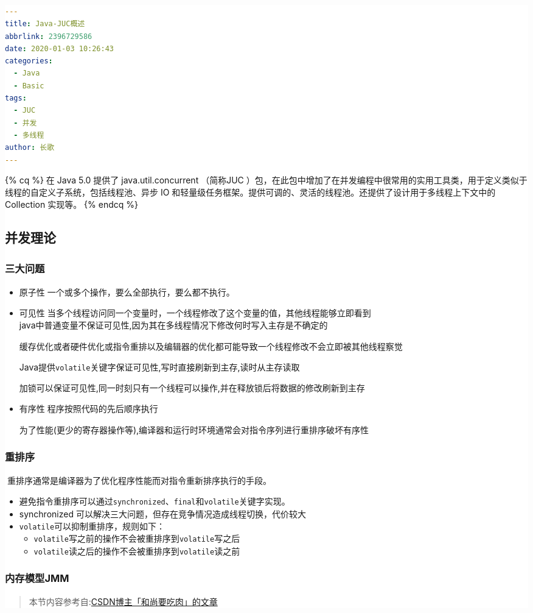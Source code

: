 ```yaml
---
title: Java-JUC概述
abbrlink: 2396729586
date: 2020-01-03 10:26:43
categories:
  - Java
  - Basic
tags:
  - JUC
  - 并发
  - 多线程
author: 长歌
---
```


{% cq %}
在 Java 5.0 提供了 java.util.concurrent （简称JUC ）包，在此包中增加了在并发编程中很常用的实用工具类，用于定义类似于线程的自定义子系统，包括线程池、异步 IO 和轻量级任务框架。提供可调的、灵活的线程池。还提供了设计用于多线程上下文中的 Collection 实现等。
{% endcq %}


## 并发理论
### 三大问题
- 原子性
  一个或多个操作，要么全部执行，要么都不执行。
  
- 可见性
  当多个线程访问同一个变量时，一个线程修改了这个变量的值，其他线程能够立即看到  
  java中普通变量不保证可见性,因为其在多线程情况下修改何时写入主存是不确定的  
  
  缓存优化或者硬件优化或指令重排以及编辑器的优化都可能导致一个线程修改不会立即被其他线程察觉  
  
  Java提供`volatile`关键字保证可见性,写时直接刷新到主存,读时从主存读取  
  
  加锁可以保证可见性,同一时刻只有一个线程可以操作,并在释放锁后将数据的修改刷新到主存  
  
- 有序性
  程序按照代码的先后顺序执行  
  
  为了性能(更少的寄存器操作等),编译器和运行时环境通常会对指令序列进行重排序破坏有序性  
  
  

### 重排序
​	重排序通常是编译器为了优化程序性能而对指令重新排序执行的手段。
-  避免指令重排序可以通过`synchronized`、`final`和`volatile`关键字实现。
  - synchronized 可以解决三大问题，但存在竞争情况造成线程切换，代价较大
  - `volatile`可以抑制重排序，规则如下：
    - `volatile`写之前的操作不会被重排序到`volatile`写之后
    - `volatile`读之后的操作不会被重排序到`volatile`读之前



### 内存模型JMM
>本节内容参考自:[CSDN博主「和尚要吃肉」的文章](https://blog.csdn.net/qq_39707130/article/details/93915667#JavaJMM_11)
